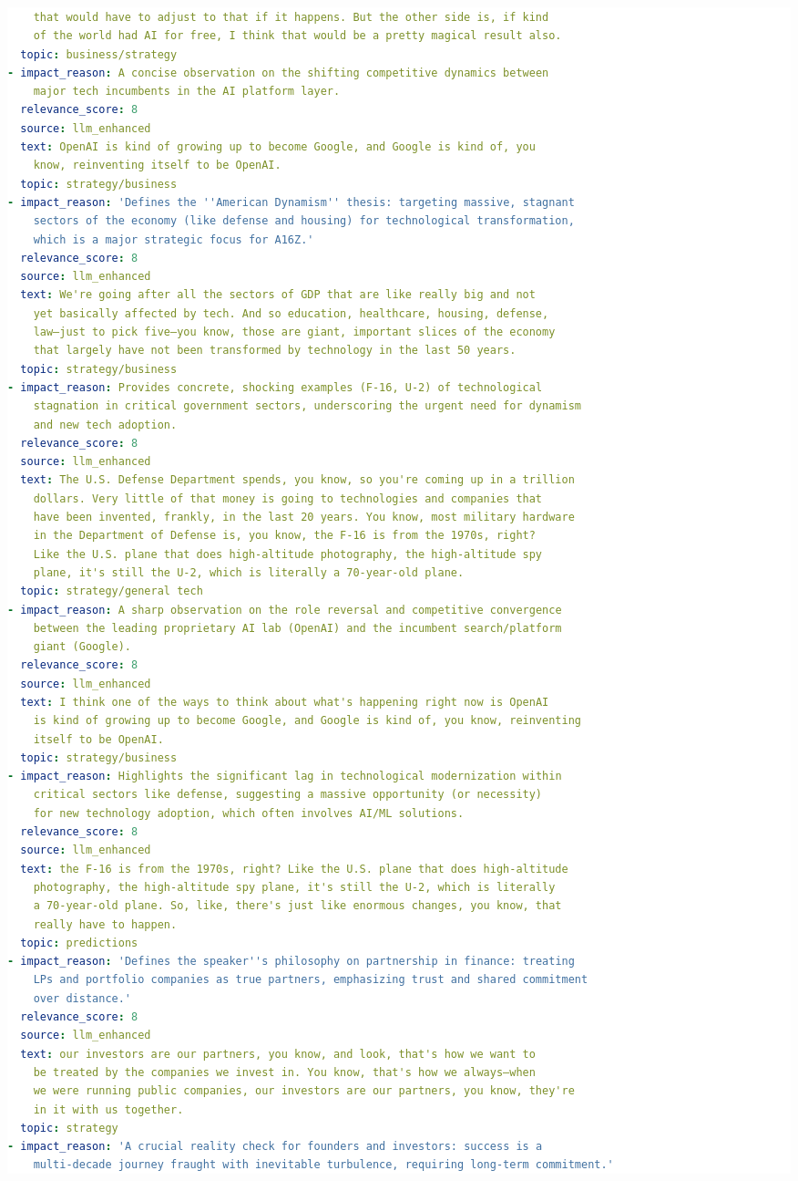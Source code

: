 ```yaml
    that would have to adjust to that if it happens. But the other side is, if kind
    of the world had AI for free, I think that would be a pretty magical result also.
  topic: business/strategy
- impact_reason: A concise observation on the shifting competitive dynamics between
    major tech incumbents in the AI platform layer.
  relevance_score: 8
  source: llm_enhanced
  text: OpenAI is kind of growing up to become Google, and Google is kind of, you
    know, reinventing itself to be OpenAI.
  topic: strategy/business
- impact_reason: 'Defines the ''American Dynamism'' thesis: targeting massive, stagnant
    sectors of the economy (like defense and housing) for technological transformation,
    which is a major strategic focus for A16Z.'
  relevance_score: 8
  source: llm_enhanced
  text: We're going after all the sectors of GDP that are like really big and not
    yet basically affected by tech. And so education, healthcare, housing, defense,
    law—just to pick five—you know, those are giant, important slices of the economy
    that largely have not been transformed by technology in the last 50 years.
  topic: strategy/business
- impact_reason: Provides concrete, shocking examples (F-16, U-2) of technological
    stagnation in critical government sectors, underscoring the urgent need for dynamism
    and new tech adoption.
  relevance_score: 8
  source: llm_enhanced
  text: The U.S. Defense Department spends, you know, so you're coming up in a trillion
    dollars. Very little of that money is going to technologies and companies that
    have been invented, frankly, in the last 20 years. You know, most military hardware
    in the Department of Defense is, you know, the F-16 is from the 1970s, right?
    Like the U.S. plane that does high-altitude photography, the high-altitude spy
    plane, it's still the U-2, which is literally a 70-year-old plane.
  topic: strategy/general tech
- impact_reason: A sharp observation on the role reversal and competitive convergence
    between the leading proprietary AI lab (OpenAI) and the incumbent search/platform
    giant (Google).
  relevance_score: 8
  source: llm_enhanced
  text: I think one of the ways to think about what's happening right now is OpenAI
    is kind of growing up to become Google, and Google is kind of, you know, reinventing
    itself to be OpenAI.
  topic: strategy/business
- impact_reason: Highlights the significant lag in technological modernization within
    critical sectors like defense, suggesting a massive opportunity (or necessity)
    for new technology adoption, which often involves AI/ML solutions.
  relevance_score: 8
  source: llm_enhanced
  text: the F-16 is from the 1970s, right? Like the U.S. plane that does high-altitude
    photography, the high-altitude spy plane, it's still the U-2, which is literally
    a 70-year-old plane. So, like, there's just like enormous changes, you know, that
    really have to happen.
  topic: predictions
- impact_reason: 'Defines the speaker''s philosophy on partnership in finance: treating
    LPs and portfolio companies as true partners, emphasizing trust and shared commitment
    over distance.'
  relevance_score: 8
  source: llm_enhanced
  text: our investors are our partners, you know, and look, that's how we want to
    be treated by the companies we invest in. You know, that's how we always—when
    we were running public companies, our investors are our partners, you know, they're
    in it with us together.
  topic: strategy
- impact_reason: 'A crucial reality check for founders and investors: success is a
    multi-decade journey fraught with inevitable turbulence, requiring long-term commitment.'
```